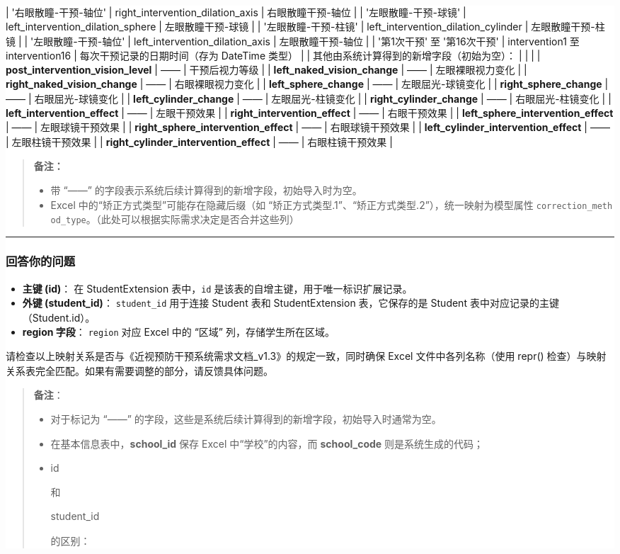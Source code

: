 | '右眼散瞳-干预-轴位'                       | right_intervention_dilation_axis     | 右眼散瞳干预-轴位                                            |
| '左眼散瞳-干预-球镜'                       | left_intervention_dilation_sphere    | 左眼散瞳干预-球镜                                            |
| '左眼散瞳-干预-柱镜'                       | left_intervention_dilation_cylinder  | 左眼散瞳干预-柱镜                                            |
| '左眼散瞳-干预-轴位'                       | left_intervention_dilation_axis      | 左眼散瞳干预-轴位                                            |
| '第1次干预' 至 '第16次干预'                | intervention1 至 intervention16      | 每次干预记录的日期时间（存为 DateTime 类型）                 |
| 其他由系统计算得到的新增字段（初始为空）： |                                      |                                                              |
| **post_intervention_vision_level**         | ——                                   | 干预后视力等级                                               |
| **left_naked_vision_change**               | ——                                   | 左眼裸眼视力变化                                             |
| **right_naked_vision_change**              | ——                                   | 右眼裸眼视力变化                                             |
| **left_sphere_change**                     | ——                                   | 左眼屈光-球镜变化                                            |
| **right_sphere_change**                    | ——                                   | 右眼屈光-球镜变化                                            |
| **left_cylinder_change**                   | ——                                   | 左眼屈光-柱镜变化                                            |
| **right_cylinder_change**                  | ——                                   | 右眼屈光-柱镜变化                                            |
| **left_intervention_effect**               | ——                                   | 左眼干预效果                                                 |
| **right_intervention_effect**              | ——                                   | 右眼干预效果                                                 |
| **left_sphere_intervention_effect**        | ——                                   | 左眼球镜干预效果                                             |
| **right_sphere_intervention_effect**       | ——                                   | 右眼球镜干预效果                                             |
| **left_cylinder_intervention_effect**      | ——                                   | 左眼柱镜干预效果                                             |
| **right_cylinder_intervention_effect**     | ——                                   | 右眼柱镜干预效果                                             |

> **备注：**
>
> - 带 “——” 的字段表示系统后续计算得到的新增字段，初始导入时为空。
> - Excel 中的“矫正方式类型”可能存在隐藏后缀（如 “矫正方式类型.1”、“矫正方式类型.2”），统一映射为模型属性 `correction_method_type`。（此处可以根据实际需求决定是否合并这些列）

------

### 回答你的问题

- **主键 (id)**：
   在 StudentExtension 表中，`id` 是该表的自增主键，用于唯一标识扩展记录。
- **外键 (student_id)**：
   `student_id` 用于连接 Student 表和 StudentExtension 表，它保存的是 Student 表中对应记录的主键（Student.id）。
- **region 字段**：
   `region` 对应 Excel 中的 “区域” 列，存储学生所在区域。

请检查以上映射关系是否与《近视预防干预系统需求文档_v1.3》的规定一致，同时确保 Excel 文件中各列名称（使用 repr() 检查）与映射关系表完全匹配。如果有需要调整的部分，请反馈具体问题。

> **备注**：
>
> - 对于标记为 “——” 的字段，这些是系统后续计算得到的新增字段，初始导入时通常为空。
>
> - 在基本信息表中，**school_id** 保存 Excel 中“学校”的内容，而 **school_code** 则是系统生成的代码；
>
> - id
>
>    和 
>
>   student_id
>
>    的区别：